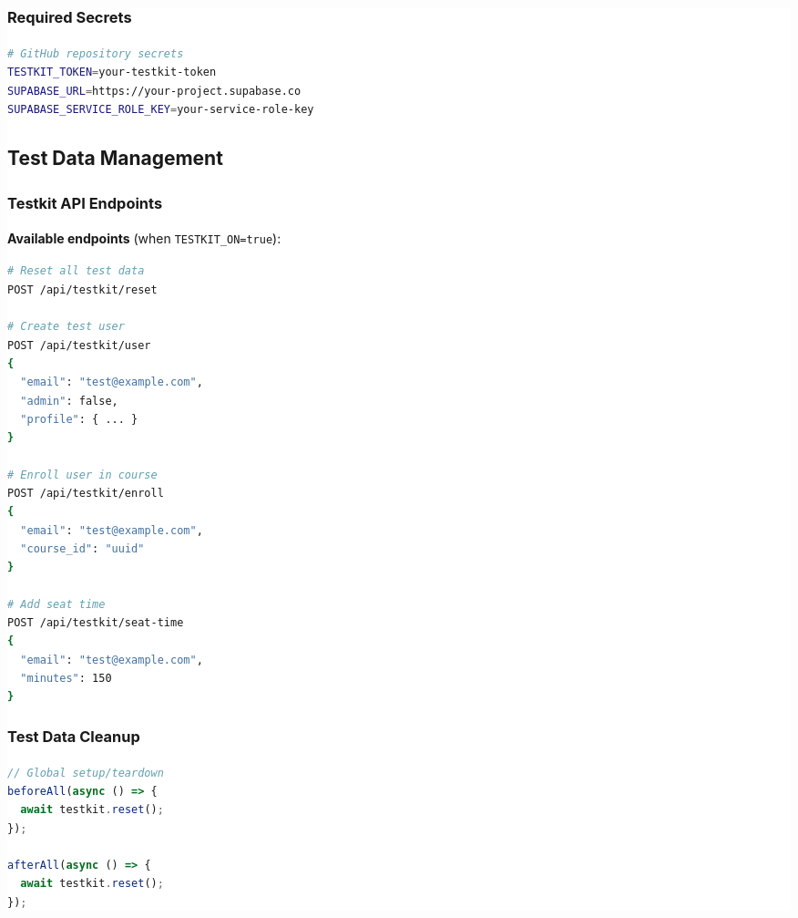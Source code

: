 ### Required Secrets

```bash
# GitHub repository secrets
TESTKIT_TOKEN=your-testkit-token
SUPABASE_URL=https://your-project.supabase.co
SUPABASE_SERVICE_ROLE_KEY=your-service-role-key
```

## Test Data Management

### Testkit API Endpoints

**Available endpoints** (when `TESTKIT_ON=true`):

```bash
# Reset all test data
POST /api/testkit/reset

# Create test user
POST /api/testkit/user
{
  "email": "test@example.com",
  "admin": false,
  "profile": { ... }
}

# Enroll user in course
POST /api/testkit/enroll
{
  "email": "test@example.com",
  "course_id": "uuid"
}

# Add seat time
POST /api/testkit/seat-time
{
  "email": "test@example.com",
  "minutes": 150
}
```

### Test Data Cleanup

```typescript
// Global setup/teardown
beforeAll(async () => {
  await testkit.reset();
});

afterAll(async () => {
  await testkit.reset();
});
```
